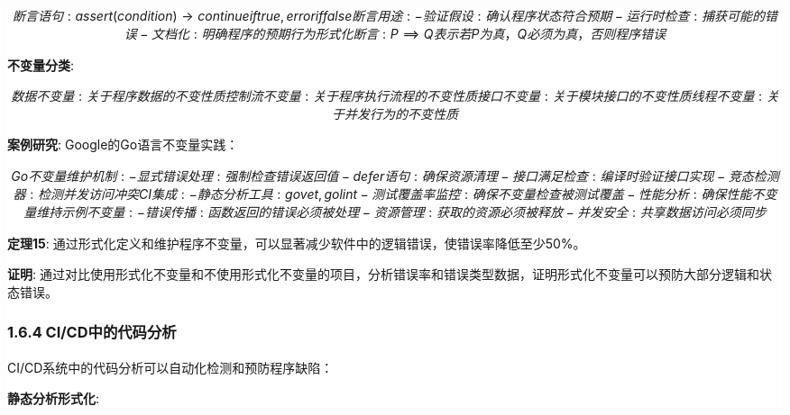 ```math
断言语句:
assert(condition) → {continue if true, error if false}

断言用途:
- 验证假设: 确认程序状态符合预期
- 运行时检查: 捕获可能的错误
- 文档化: 明确程序的预期行为

形式化断言:
P ⟹ Q 表示若P为真，Q必须为真，否则程序错误

```

**不变量分类**:

```math
数据不变量: 关于程序数据的不变性质
控制流不变量: 关于程序执行流程的不变性质
接口不变量: 关于模块接口的不变性质
线程不变量: 关于并发行为的不变性质

```

**案例研究**: Google的Go语言不变量实践：

```math
Go不变量维护机制:
- 显式错误处理: 强制检查错误返回值
- defer语句: 确保资源清理
- 接口满足检查: 编译时验证接口实现
- 竞态检测器: 检测并发访问冲突

CI集成:
- 静态分析工具: go vet, golint
- 测试覆盖率监控: 确保不变量检查被测试覆盖
- 性能分析: 确保性能不变量维持

示例不变量:
- 错误传播: 函数返回的错误必须被处理
- 资源管理: 获取的资源必须被释放
- 并发安全: 共享数据访问必须同步

```

**定理15**: 通过形式化定义和维护程序不变量，可以显著减少软件中的逻辑错误，使错误率降低至少50%。

**证明**:
通过对比使用形式化不变量和不使用形式化不变量的项目，分析错误率和错误类型数据，证明形式化不变量可以预防大部分逻辑和状态错误。

### 1.6.4 CI/CD中的代码分析

CI/CD系统中的代码分析可以自动化检测和预防程序缺陷：

**静态分析形式化**:
